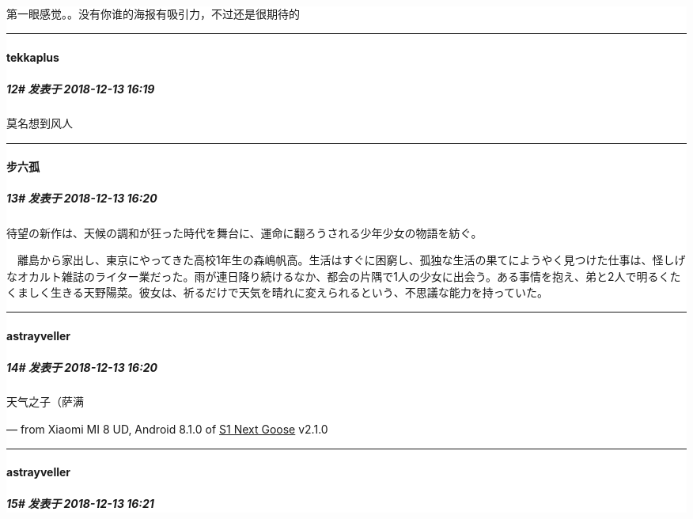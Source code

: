 


第一眼感觉。。没有你谁的海报有吸引力，不过还是很期待的







-----

####  tekkaplus  
##### 12#       发表于 2018-12-13 16:19




莫名想到风人







-----

####  步六孤  
##### 13#       发表于 2018-12-13 16:20




待望の新作は、天候の調和が狂った時代を舞台に、運命に翻ろうされる少年少女の物語を紡ぐ。


　離島から家出し、東京にやってきた高校1年生の森嶋帆高。生活はすぐに困窮し、孤独な生活の果てにようやく見つけた仕事は、怪しげなオカルト雑誌のライター業だった。雨が連日降り続けるなか、都会の片隅で1人の少女に出会う。ある事情を抱え、弟と2人で明るくたくましく生きる天野陽菜。彼女は、祈るだけで天気を晴れに変えられるという、不思議な能力を持っていた。







-----

####  astrayveller  
##### 14#       发表于 2018-12-13 16:20




天气之子（萨满

— from Xiaomi MI 8 UD, Android 8.1.0 of [S1 Next Goose](https://pan.baidu.com/s/1mi43uRm) v2.1.0







-----

####  astrayveller  
##### 15#       发表于 2018-12-13 16:21
